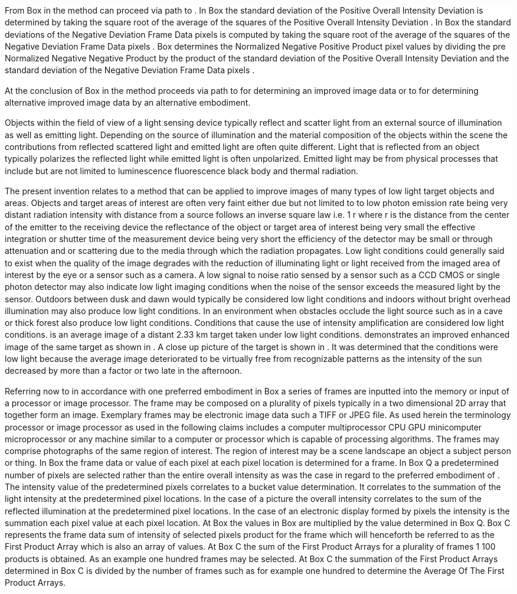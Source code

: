 From Box in the method can proceed via path to . In Box the standard deviation of the Positive Overall Intensity Deviation is determined by taking the square root of the average of the squares of the Positive Overall Intensity Deviation . In Box the standard deviations of the Negative Deviation Frame Data pixels is computed by taking the square root of the average of the squares of the Negative Deviation Frame Data pixels . Box determines the Normalized Negative Positive Product pixel values by dividing the pre Normalized Negative Negative Product by the product of the standard deviation of the Positive Overall Intensity Deviation and the standard deviation of the Negative Deviation Frame Data pixels .

At the conclusion of Box in the method proceeds via path to for determining an improved image data or to for determining alternative improved image data by an alternative embodiment.

Objects within the field of view of a light sensing device typically reflect and scatter light from an external source of illumination as well as emitting light. Depending on the source of illumination and the material composition of the objects within the scene the contributions from reflected scattered light and emitted light are often quite different. Light that is reflected from an object typically polarizes the reflected light while emitted light is often unpolarized. Emitted light may be from physical processes that include but are not limited to luminescence fluorescence black body and thermal radiation.

The present invention relates to a method that can be applied to improve images of many types of low light target objects and areas. Objects and target areas of interest are often very faint either due but not limited to to low photon emission rate being very distant radiation intensity with distance from a source follows an inverse square law i.e. 1 r where r is the distance from the center of the emitter to the receiving device the reflectance of the object or target area of interest being very small the effective integration or shutter time of the measurement device being very short the efficiency of the detector may be small or through attenuation and or scattering due to the media through which the radiation propagates. Low light conditions could generally said to exist when the quality of the image degrades with the reduction of illuminating light or light received from the imaged area of interest by the eye or a sensor such as a camera. A low signal to noise ratio sensed by a sensor such as a CCD CMOS or single photon detector may also indicate low light imaging conditions when the noise of the sensor exceeds the measured light by the sensor. Outdoors between dusk and dawn would typically be considered low light conditions and indoors without bright overhead illumination may also produce low light conditions. In an environment when obstacles occlude the light source such as in a cave or thick forest also produce low light conditions. Conditions that cause the use of intensity amplification are considered low light conditions. is an average image of a distant 2.33 km target taken under low light conditions. demonstrates an improved enhanced image of the same target as shown in . A close up picture of the target is shown in . It was determined that the conditions were low light because the average image deteriorated to be virtually free from recognizable patterns as the intensity of the sun decreased by more than a factor or two late in the afternoon.

Referring now to in accordance with one preferred embodiment in Box a series of frames are inputted into the memory or input of a processor or image processor. The frame may be composed on a plurality of pixels typically in a two dimensional 2D array that together form an image. Exemplary frames may be electronic image data such a TIFF or JPEG file. As used herein the terminology processor or image processor as used in the following claims includes a computer multiprocessor CPU GPU minicomputer microprocessor or any machine similar to a computer or processor which is capable of processing algorithms. The frames may comprise photographs of the same region of interest. The region of interest may be a scene landscape an object a subject person or thing. In Box the frame data or value of each pixel at each pixel location is determined for a frame. In Box Q a predetermined number of pixels are selected rather than the entire overall intensity as was the case in regard to the preferred embodiment of . The intensity value of the predetermined pixels correlates to a bucket value determination. It correlates to the summation of the light intensity at the predetermined pixel locations. In the case of a picture the overall intensity correlates to the sum of the reflected illumination at the predetermined pixel locations. In the case of an electronic display formed by pixels the intensity is the summation each pixel value at each pixel location. At Box the values in Box are multiplied by the value determined in Box Q. Box C represents the frame data sum of intensity of selected pixels product for the frame which will henceforth be referred to as the First Product Array which is also an array of values. At Box C the sum of the First Product Arrays for a plurality of frames 1 100 products is obtained. As an example one hundred frames may be selected. At Box C the summation of the First Product Arrays determined in Box C is divided by the number of frames such as for example one hundred to determine the Average Of The First Product Arrays.
